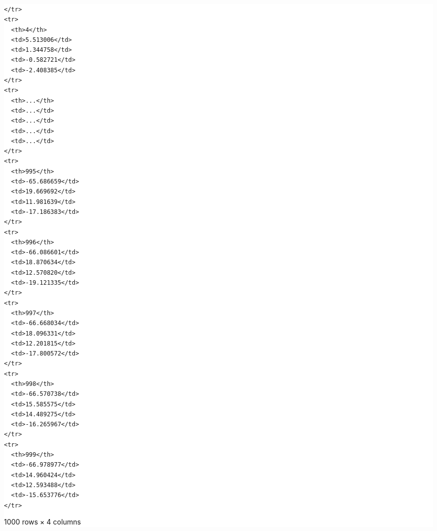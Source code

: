     </tr>
    <tr>
      <th>4</th>
      <td>5.513006</td>
      <td>1.344758</td>
      <td>-0.582721</td>
      <td>-2.408385</td>
    </tr>
    <tr>
      <th>...</th>
      <td>...</td>
      <td>...</td>
      <td>...</td>
      <td>...</td>
    </tr>
    <tr>
      <th>995</th>
      <td>-65.686659</td>
      <td>19.669692</td>
      <td>11.981639</td>
      <td>-17.186383</td>
    </tr>
    <tr>
      <th>996</th>
      <td>-66.086601</td>
      <td>18.870634</td>
      <td>12.570820</td>
      <td>-19.121335</td>
    </tr>
    <tr>
      <th>997</th>
      <td>-66.668034</td>
      <td>18.096331</td>
      <td>12.201815</td>
      <td>-17.800572</td>
    </tr>
    <tr>
      <th>998</th>
      <td>-66.570738</td>
      <td>15.585575</td>
      <td>14.489275</td>
      <td>-16.265967</td>
    </tr>
    <tr>
      <th>999</th>
      <td>-66.978977</td>
      <td>14.960424</td>
      <td>12.593488</td>
      <td>-15.653776</td>
    </tr>
  </tbody>
</table>
<p>1000 rows × 4 columns</p>
</div>
